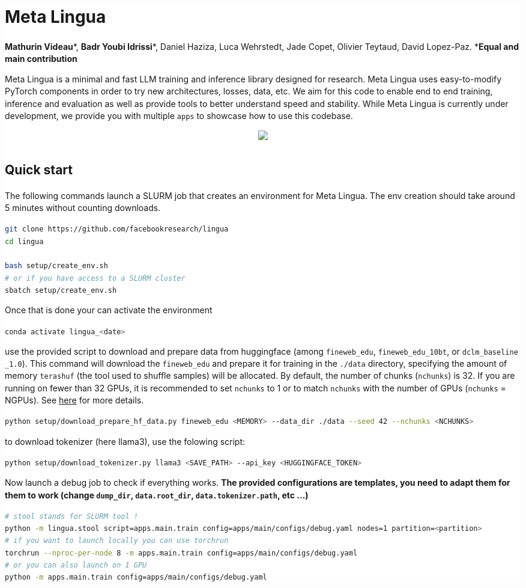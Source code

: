 # Meta Lingua

**Mathurin Videau***, **Badr Youbi Idrissi***, Daniel Haziza, Luca Wehrstedt, Jade Copet, Olivier Teytaud, David Lopez-Paz. ***Equal and main contribution**

Meta Lingua is a minimal and fast LLM training and inference library designed for research. Meta Lingua uses easy-to-modify PyTorch components in order to try new architectures, losses, data, etc. We aim for this code to enable end to end training, inference and evaluation as well as provide tools to better understand speed and stability. While Meta Lingua is currently under development, we provide you with multiple `apps` to showcase how to use this codebase.

<p align="center">  
 <img src="lingua_overview.svg" width="100%"/>
</p>

## Quick start

The following commands launch a SLURM job that creates an environment for Meta Lingua.
The env creation should take around 5 minutes without counting downloads. 

```bash
git clone https://github.com/facebookresearch/lingua
cd lingua

bash setup/create_env.sh
# or if you have access to a SLURM cluster
sbatch setup/create_env.sh
```
Once that is done your can activate the environment 
```bash
conda activate lingua_<date>
```
use the provided script to download and prepare data from huggingface (among `fineweb_edu`, `fineweb_edu_10bt`, or `dclm_baseline_1.0`).
This command will download the `fineweb_edu` and prepare it for training in the `./data` directory, specifying the amount of memory `terashuf` (the tool used to shuffle samples) will be allocated. By default, the number of chunks (`nchunks`) is 32. If you are running on fewer than 32 GPUs, it is recommended to set `nchunks` to 1 or to match `nchunks` with the number of GPUs (`nchunks` = NGPUs). See [here](https://github.com/facebookresearch/lingua/issues/55#issuecomment-2483643076) for more details.
```bash
python setup/download_prepare_hf_data.py fineweb_edu <MEMORY> --data_dir ./data --seed 42 --nchunks <NCHUNKS>
```
to download tokenizer (here llama3), use the folowing script:
```bash
python setup/download_tokenizer.py llama3 <SAVE_PATH> --api_key <HUGGINGFACE_TOKEN>
```
Now launch a debug job to check if everything works.  **The provided configurations are templates, you need to adapt them for them to work (change `dump_dir`, `data.root_dir`, `data.tokenizer.path`, etc ...)**

```bash
# stool stands for SLURM tool !
python -m lingua.stool script=apps.main.train config=apps/main/configs/debug.yaml nodes=1 partition=<partition>
# if you want to launch locally you can use torchrun
torchrun --nproc-per-node 8 -m apps.main.train config=apps/main/configs/debug.yaml
# or you can also launch on 1 GPU
python -m apps.main.train config=apps/main/configs/debug.yaml
```
